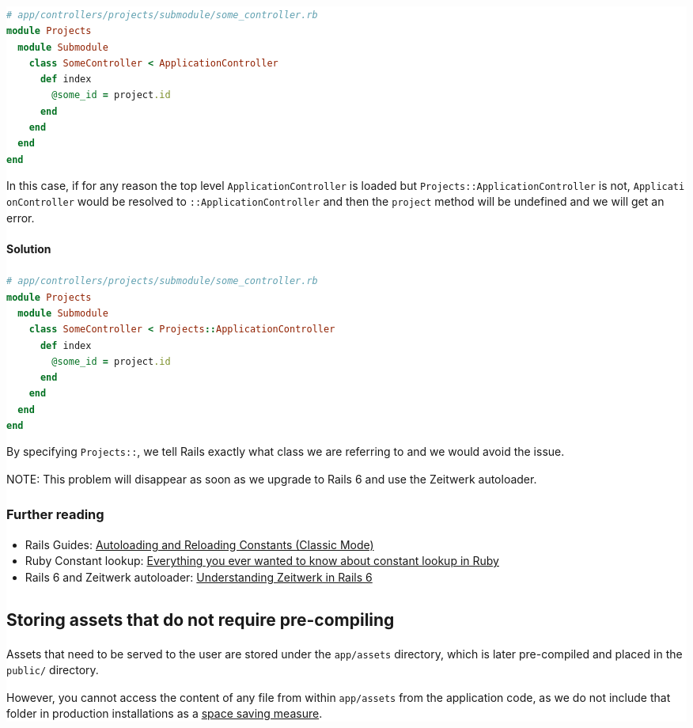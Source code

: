 ```ruby
# app/controllers/projects/submodule/some_controller.rb
module Projects
  module Submodule
    class SomeController < ApplicationController
      def index
        @some_id = project.id
      end
    end
  end
end
```

In this case, if for any reason the top level `ApplicationController`
is loaded but `Projects::ApplicationController` is not, `ApplicationController`
would be resolved to `::ApplicationController` and then the `project` method will
be undefined and we will get an error.

#### Solution

```ruby
# app/controllers/projects/submodule/some_controller.rb
module Projects
  module Submodule
    class SomeController < Projects::ApplicationController
      def index
        @some_id = project.id
      end
    end
  end
end
```

By specifying `Projects::`, we tell Rails exactly what class we are referring
to and we would avoid the issue.

NOTE:
This problem will disappear as soon as we upgrade to Rails 6 and use the Zeitwerk autoloader.

### Further reading

- Rails Guides: [Autoloading and Reloading Constants (Classic Mode)](https://guides.rubyonrails.org/autoloading_and_reloading_constants_classic_mode.html)
- Ruby Constant lookup: [Everything you ever wanted to know about constant lookup in Ruby](http://cirw.in/blog/constant-lookup)
- Rails 6 and Zeitwerk autoloader: [Understanding Zeitwerk in Rails 6](https://medium.com/cedarcode/understanding-zeitwerk-in-rails-6-f168a9f09a1f)

## Storing assets that do not require pre-compiling

Assets that need to be served to the user are stored under the `app/assets` directory, which is later pre-compiled and placed in the `public/` directory.

However, you cannot access the content of any file from within `app/assets` from the application code, as we do not include that folder in production installations as a [space saving measure](https://gitlab.com/gitlab-org/omnibus-gitlab/-/commit/ca049f990b223f5e1e412830510a7516222810be).

